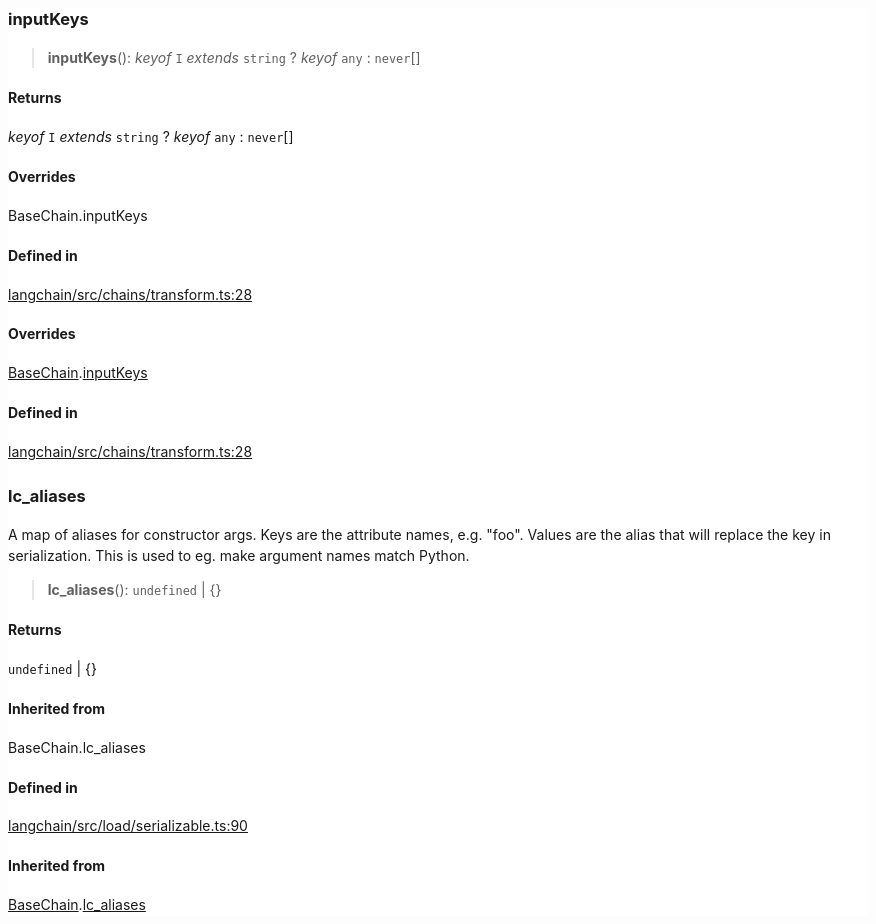 ### inputKeys[​](#inputkeys "Direct link to inputKeys")

> **inputKeys**(): _keyof_ `I` _extends_ `string` ? _keyof_ `any` : `never`\[\]

#### Returns[​](#returns-2 "Direct link to Returns")

_keyof_ `I` _extends_ `string` ? _keyof_ `any` : `never`\[\]

#### Overrides[​](#overrides-1 "Direct link to Overrides")

BaseChain.inputKeys

#### Defined in[​](#defined-in-11 "Direct link to Defined in")

[langchain/src/chains/transform.ts:28](https://github.com/hwchase17/langchainjs/blob/46e1734/langchain/src/chains/transform.ts#L28)

#### Overrides[​](#overrides-2 "Direct link to Overrides")

[BaseChain](/docs/api/chains/classes/BaseChain).[inputKeys](/docs/api/chains/classes/BaseChain#inputkeys)

#### Defined in[​](#defined-in-12 "Direct link to Defined in")

[langchain/src/chains/transform.ts:28](https://github.com/hwchase17/langchainjs/blob/46e1734/langchain/src/chains/transform.ts#L28)

### lc\_aliases[​](#lc_aliases "Direct link to lc_aliases")

A map of aliases for constructor args. Keys are the attribute names, e.g. "foo". Values are the alias that will replace the key in serialization. This is used to eg. make argument names match Python.

> **lc\_aliases**(): `undefined` | {}

#### Returns[​](#returns-3 "Direct link to Returns")

`undefined` | {}

#### Inherited from[​](#inherited-from-7 "Direct link to Inherited from")

BaseChain.lc\_aliases

#### Defined in[​](#defined-in-13 "Direct link to Defined in")

[langchain/src/load/serializable.ts:90](https://github.com/hwchase17/langchainjs/blob/46e1734/langchain/src/load/serializable.ts#L90)

#### Inherited from[​](#inherited-from-8 "Direct link to Inherited from")

[BaseChain](/docs/api/chains/classes/BaseChain).[lc\_aliases](/docs/api/chains/classes/BaseChain#lc_aliases)
